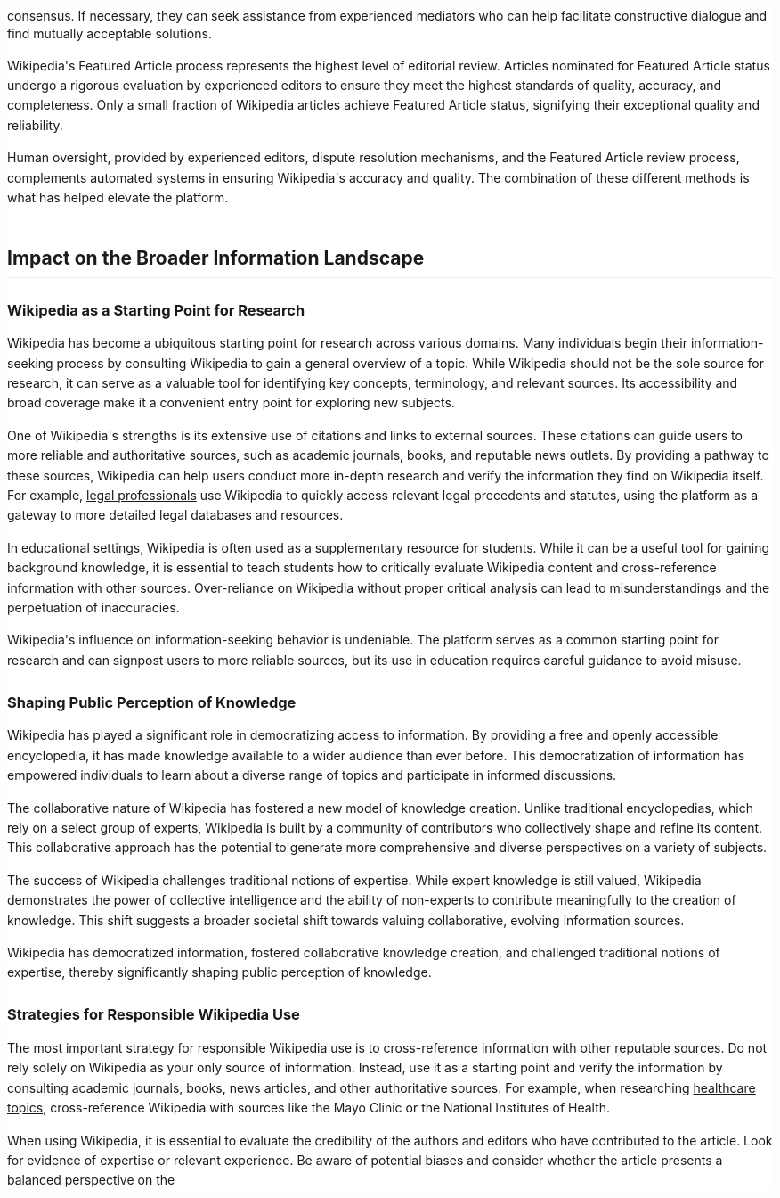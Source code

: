 consensus. If necessary, they can seek assistance from experienced mediators who can help facilitate constructive dialogue and find mutually acceptable solutions.</p>     <p style="line-height: 1.6; margin-bottom: 1em;">Wikipedia's Featured Article process represents the highest level of editorial review. Articles nominated for Featured Article status undergo a rigorous evaluation by experienced editors to ensure they meet the highest standards of quality, accuracy, and completeness. Only a small fraction of Wikipedia articles achieve Featured Article status, signifying their exceptional quality and reliability.</p>     <p style="line-height: 1.6; margin-bottom: 1em;">Human oversight, provided by experienced editors, dispute resolution mechanisms, and the Featured Article review process, complements automated systems in ensuring Wikipedia's accuracy and quality. The combination of these different methods is what has helped elevate the platform.</p>     <h2 style="margin-top: 2em; margin-bottom: 0.75em; padding-bottom: 0.25em; border-bottom: 1px solid #eee;">Impact on the Broader Information Landscape</h2>     <h3 style="margin-top: 1.5em; margin-bottom: 0.5em;">Wikipedia as a Starting Point for Research</h3>     <p style="line-height: 1.6; margin-bottom: 1em;">Wikipedia has become a ubiquitous starting point for research across various domains. Many individuals begin their information-seeking process by consulting Wikipedia to gain a general overview of a topic. While Wikipedia should not be the sole source for research, it can serve as a valuable tool for identifying key concepts, terminology, and relevant sources. Its accessibility and broad coverage make it a convenient entry point for exploring new subjects.</p>     <p style="line-height: 1.6; margin-bottom: 1em;">One of Wikipedia's strengths is its extensive use of citations and links to external sources. These citations can guide users to more reliable and authoritative sources, such as academic journals, books, and reputable news outlets. By providing a pathway to these sources, Wikipedia can help users conduct more in-depth research and verify the information they find on Wikipedia itself. For example, <a href="/REPLACE_WITH_INTERNAL_LINK" title="Possible link destination suggestion">legal professionals</a> use Wikipedia to quickly access relevant legal precedents and statutes, using the platform as a gateway to more detailed legal databases and resources.</p>     <p style="line-height: 1.6; margin-bottom: 1em;">In educational settings, Wikipedia is often used as a supplementary resource for students. While it can be a useful tool for gaining background knowledge, it is essential to teach students how to critically evaluate Wikipedia content and cross-reference information with other sources. Over-reliance on Wikipedia without proper critical analysis can lead to misunderstandings and the perpetuation of inaccuracies.</p>     <p style="line-height: 1.6; margin-bottom: 1em;">Wikipedia's influence on information-seeking behavior is undeniable. The platform serves as a common starting point for research and can signpost users to more reliable sources, but its use in education requires careful guidance to avoid misuse.</p>     <h3 style="margin-top: 1.5em; margin-bottom: 0.5em;">Shaping Public Perception of Knowledge</h3>     <p style="line-height: 1.6; margin-bottom: 1em;">Wikipedia has played a significant role in democratizing access to information. By providing a free and openly accessible encyclopedia, it has made knowledge available to a wider audience than ever before. This democratization of information has empowered individuals to learn about a diverse range of topics and participate in informed discussions.</p>     <p style="line-height: 1.6; margin-bottom: 1em;">The collaborative nature of Wikipedia has fostered a new model of knowledge creation. Unlike traditional encyclopedias, which rely on a select group of experts, Wikipedia is built by a community of contributors who collectively shape and refine its content. This collaborative approach has the potential to generate more comprehensive and diverse perspectives on a variety of subjects.</p>     <p style="line-height: 1.6; margin-bottom: 1em;">The success of Wikipedia challenges traditional notions of expertise. While expert knowledge is still valued, Wikipedia demonstrates the power of collective intelligence and the ability of non-experts to contribute meaningfully to the creation of knowledge. This shift suggests a broader societal shift towards valuing collaborative, evolving information sources.</p>     <p style="line-height: 1.6; margin-bottom: 1em;">Wikipedia has democratized information, fostered collaborative knowledge creation, and challenged traditional notions of expertise, thereby significantly shaping public perception of knowledge.</p>     <h3 style="margin-top: 1.5em; margin-bottom: 0.5em;">Strategies for Responsible Wikipedia Use</h3>     <p style="line-height: 1.6; margin-bottom: 1em;">The most important strategy for responsible Wikipedia use is to cross-reference information with other reputable sources. Do not rely solely on Wikipedia as your only source of information. Instead, use it as a starting point and verify the information by consulting academic journals, books, news articles, and other authoritative sources. For example, when researching <a href="/REPLACE_WITH_INTERNAL_LINK" title="Possible link destination suggestion">healthcare topics</a>, cross-reference Wikipedia with sources like the Mayo Clinic or the National Institutes of Health.</p>     <p style="line-height: 1.6; margin-bottom: 1em;">When using Wikipedia, it is essential to evaluate the credibility of the authors and editors who have contributed to the article. Look for evidence of expertise or relevant experience. Be aware of potential biases and consider whether the article presents a balanced perspective on the